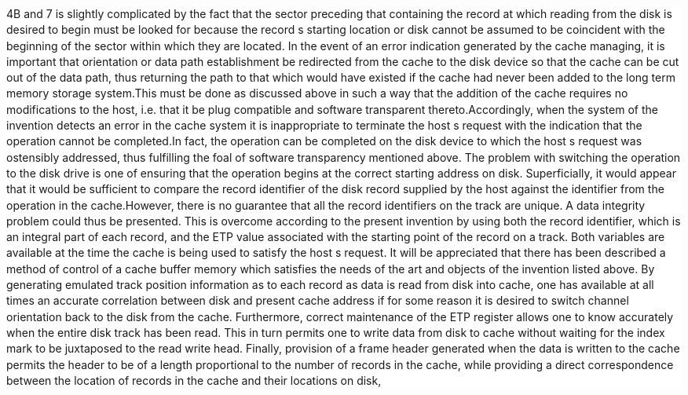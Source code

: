 4B and 7 is slightly complicated by the fact that the sector preceding that containing the record at which reading from the disk is desired to begin must be looked for because the record s starting location or disk cannot be assumed to be coincident with the beginning of the sector within which they are located. In the event of an error indication generated by the cache managing, it is important that orientation or data path establishment be redirected from the cache to the disk device so that the cache can be cut out of the data path, thus returning the path to that which would have existed if the cache had never been added to the long term memory storage system.This must be done as discussed above in such a way that the addition of the cache requires no modifications to the host, i.e. that it be plug compatible and software transparent thereto.Accordingly, when the system of the invention detects an error in the cache system it is inappropriate to terminate the host s request with the indication that the operation cannot be completed.In fact, the operation can be completed on the disk device to which the host s request was ostensibly addressed, thus fulfilling the foal of software transparency mentioned above. The problem with switching the operation to the disk drive is one of ensuring that the operation begins at the correct starting address on disk. Superficially, it would appear that it would be sufficient to compare the record identifier of the disk record supplied by the host against the identifier from the operation in the cache.However, there is no guarantee that all the record identifiers on the track are unique. A data integrity problem could thus be presented. This is overcome according to the present invention by using both the record identifier, which is an integral part of each record, and the ETP value associated with the starting point of the record on a track. Both variables are available at the time the cache is being used to satisfy the host s request. It will be appreciated that there has been described a method of control of a cache buffer memory which satisfies the needs of the art and objects of the invention listed above. By generating emulated track position information as to each record as data is read from disk into cache, one has available at all times an accurate correlation between disk and present cache address if for some reason it is desired to switch channel orientation back to the disk from the cache. Furthermore, correct maintenance of the ETP register allows one to know accurately when the entire disk track has been read. This in turn permits one to write data from disk to cache without waiting for the index mark to be juxtaposed to the read write head. Finally, provision of a frame header generated when the data is written to the cache permits the header to be of a length proportional to the number of records in the cache, while providing a direct correspondence between the location of records in the cache and their locations on disk,